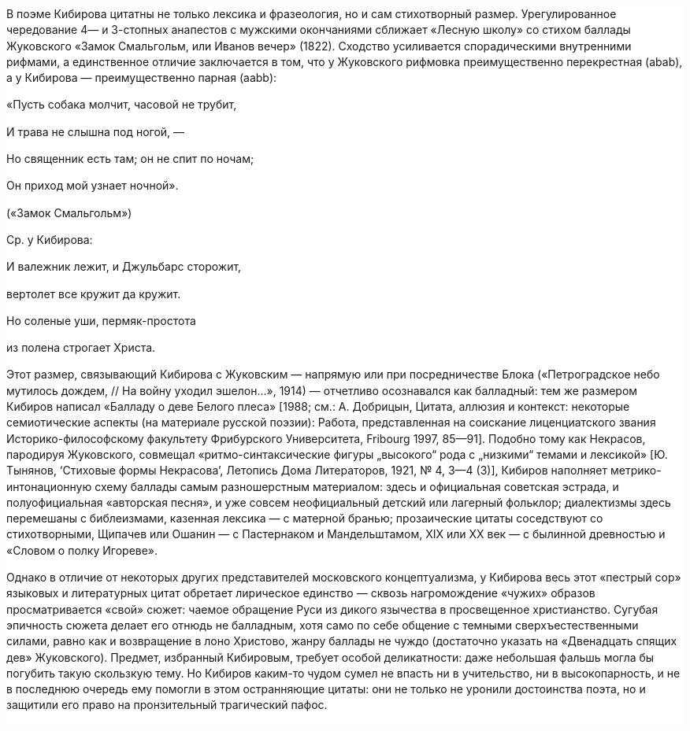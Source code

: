 В поэме Кибирова цитатны не только лексика и фразеология, но и сам стихотворный размер. Урегулированное чередование 4— и 3-стопных анапестов с мужскими окончаниями сближает «Лесную школу» со стихом баллады Жуковского «Замок Смальгольм, или Иванов вечер» (1822). Сходство усиливается спорадическими внутренними рифмами, а единственное отличие заключается в том, что у Жуковского рифмовка преимущественно перекрестная (abab), а у Кибирова — преимущественно парная (aabb):

«Пусть собака молчит, часовой не трубит,

И трава не слышна под ногой, —

Но священник есть там; он не спит по ночам;

Он приход мой узнает ночной».

\(«Замок Смальгольм»)

Ср. у Кибирова:

И валежник лежит, и Джульбарс сторожит,

вертолет все кружит да кружит.

Но соленые уши, пермяк-простота

из полена строгает Христа.

Этот размер, связывающий Кибирова с Жуковским — напрямую или при посредничестве Блока («Петроградское небо мутилось дождем, // На войну уходил эшелон...», 1914) — отчетливо осознавался как балладный: тем же размером Кибиров написал «Балладу о деве Белого плеса» \[1988; см.: А. Добрицын, Цитата, аллюзия и контекст: некоторые семиотические аспекты (на материале русской поэзии): Работа, представленная на соискание лиценциатского звания Историко-философскому факультету Фрибурского Университета, Fribourg 1997, 85—91\]. Подобно тому как Некрасов, пародируя Жуковского, совмещал «ритмо-синтаксические фигуры „высокого“ рода с „низкими“ темами и лексикой» \[Ю. Тынянов, ‘Стиховые формы Некрасова’, Летопись Дома Литераторов, 1921, № 4, 3—4 (3)\], Кибиров наполняет метрико-интонационную схему баллады самым разношерстным материалом: здесь и официальная советская эстрада, и полуофициальная «авторская песня», и уже совсем неофициальный детский или лагерный фольклор; диалектизмы здесь перемешаны с библеизмами, казенная лексика — с матерной бранью; прозаические цитаты соседствуют со стихотворными, Щипачев или Ошанин — с Пастернаком и Мандельштамом, ХIХ или ХХ век — с былинной древностью и «Словом о полку Игореве».

Однако в отличие от некоторых других представителей московского концептуализма, у Кибирова весь этот «пестрый сор» языковых и литературных цитат обретает лирическое единство — сквозь нагромождение «чужих» образов просматривается «свой» сюжет: чаемое обращение Руси из дикого язычества в просвещенное христианство. Сугубая эпичность сюжета делает его отнюдь не балладным, хотя само по себе общение с темными сверхъестественными силами, равно как и возвращение в лоно Христово, жанру баллады не чуждо (достаточно указать на «Двенадцать спящих дев» Жуковского). Предмет, избранный Кибировым, требует особой деликатности: даже небольшая фальшь могла бы погубить такую скользкую тему. Но Кибиров каким-то чудом сумел не впасть ни в учительство, ни в высокопарность, и не в последнюю очередь ему помогли в этом остранняющие цитаты: они не только не уронили достоинства поэта, но и защитили его право на пронзительный трагический пафос.

<div style="column-count: 2">
